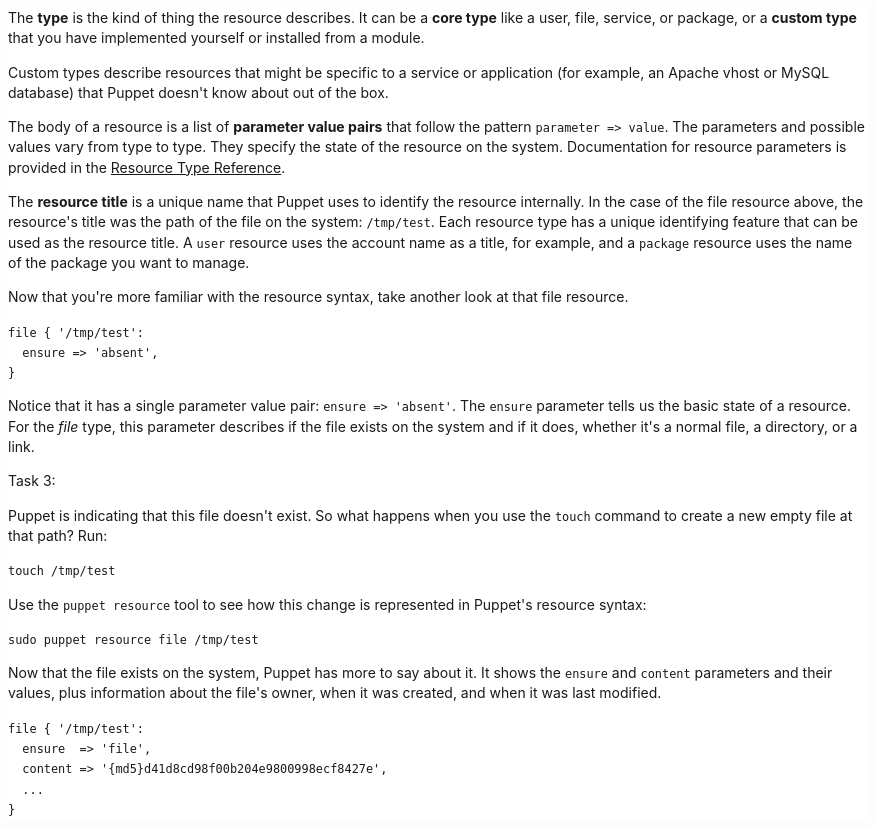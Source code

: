 The **type** is the kind of thing the resource describes. It can be a **core
type** like a user, file, service, or package, or a **custom type** that you
have implemented yourself or installed from a module. 

Custom types
describe resources that might be specific to a service or application (for
example, an Apache vhost or MySQL database) that Puppet doesn't know about out
of the box.

The body of a resource is a list of **parameter value pairs** that follow the
pattern `parameter => value`. The parameters and possible values vary from type
to type. They specify the state of the resource on the system. Documentation
for resource parameters is provided in the [Resource Type
Reference](https://puppet.com/docs/puppet/latest/types/).

The **resource title** is a unique name that Puppet uses to identify the
resource internally. In the case of the file resource above, the
resource's title was the path of the file on the system: `/tmp/test`. Each
resource type has a unique identifying feature that can be used as the resource
title. A `user` resource uses the account name as a title, for example, and
a `package` resource uses the name of the package you want to manage.

Now that you're more familiar with the resource syntax, take another look
at that file resource.

```puppet
file { '/tmp/test':
  ensure => 'absent',
}
```

Notice that it has a single parameter value pair: `ensure => 'absent'`. The
`ensure` parameter tells us the basic state of a resource. For the *file* type,
this parameter describes if the file exists on the system and if it does,
whether it's a normal file, a directory, or a link.

<div class = "lvm-task-number"><p>Task 3:</p></div>

Puppet is indicating that this file doesn't exist. So what happens when
you use the `touch` command to create a new empty file at that path? Run:

    touch /tmp/test

Use the `puppet resource` tool to see how this change is represented in
Puppet's resource syntax:

    sudo puppet resource file /tmp/test

Now that the file exists on the system, Puppet has more to say about it. It
shows the `ensure` and `content` parameters and their values,
plus information about the file's owner, when it was created, and
when it was last modified.

```puppet
file { '/tmp/test':
  ensure  => 'file',
  content => '{md5}d41d8cd98f00b204e9800998ecf8427e',
  ...
}
```
